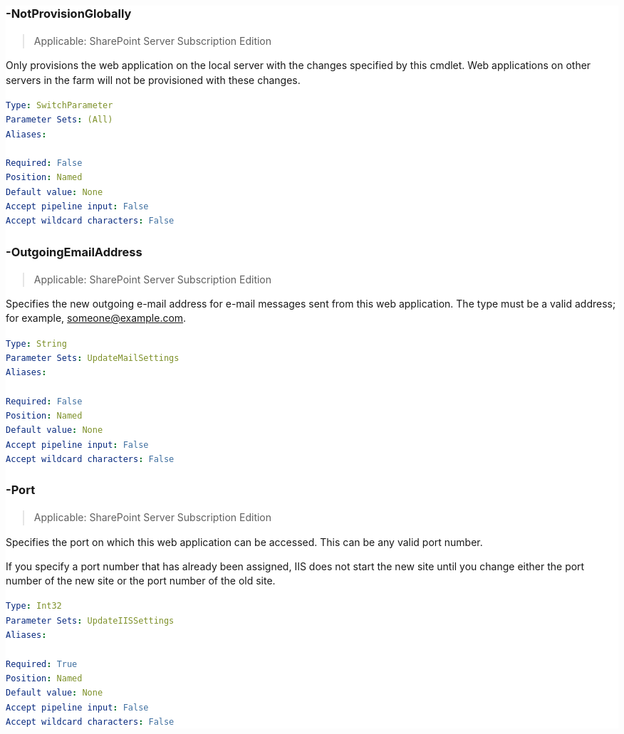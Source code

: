 ### -NotProvisionGlobally

> Applicable: SharePoint Server Subscription Edition

Only provisions the web application on the local server with the changes specified by this cmdlet. Web applications on other servers in the farm will not be provisioned with these changes.

```yaml
Type: SwitchParameter
Parameter Sets: (All)
Aliases:

Required: False
Position: Named
Default value: None
Accept pipeline input: False
Accept wildcard characters: False
```

### -OutgoingEmailAddress

> Applicable: SharePoint Server Subscription Edition

Specifies the new outgoing e-mail address for e-mail messages sent from this web application.
The type must be a valid address; for example, someone@example.com.

```yaml
Type: String
Parameter Sets: UpdateMailSettings
Aliases:

Required: False
Position: Named
Default value: None
Accept pipeline input: False
Accept wildcard characters: False
```

### -Port

> Applicable: SharePoint Server Subscription Edition

Specifies the port on which this web application can be accessed.
This can be any valid port number.

If you specify a port number that has already been assigned, IIS does not start the new site until you change either the port number of the new site or the port number of the old site.

```yaml
Type: Int32
Parameter Sets: UpdateIISSettings
Aliases:

Required: True
Position: Named
Default value: None
Accept pipeline input: False
Accept wildcard characters: False
```
